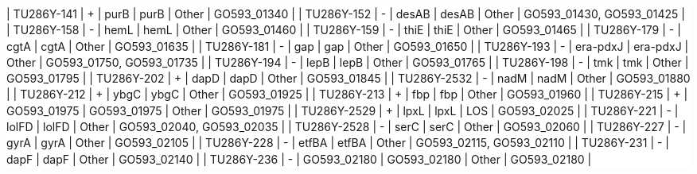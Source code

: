 | TU286Y-141         | +      | purB             | purB                                  | Other             | GO593_01340                                                                                                                                                             |
| TU286Y-152         | \-     | desAB            | desAB                                 | Other             | GO593_01430, GO593_01425                                                                                                                                                |
| TU286Y-158         | \-     | hemL             | hemL                                  | Other             | GO593_01460                                                                                                                                                             |
| TU286Y-159         | \-     | thiE             | thiE                                  | Other             | GO593_01465                                                                                                                                                             |
| TU286Y-179         | \-     | cgtA             | cgtA                                  | Other             | GO593_01635                                                                                                                                                             |
| TU286Y-181         | \-     | gap              | gap                                   | Other             | GO593_01650                                                                                                                                                             |
| TU286Y-193         | \-     | era-pdxJ         | era-pdxJ                              | Other             | GO593_01750, GO593_01735                                                                                                                                                |
| TU286Y-194         | \-     | lepB             | lepB                                  | Other             | GO593_01765                                                                                                                                                             |
| TU286Y-198         | \-     | tmk              | tmk                                   | Other             | GO593_01795                                                                                                                                                             |
| TU286Y-202         | +      | dapD             | dapD                                  | Other             | GO593_01845                                                                                                                                                             |
| TU286Y-2532        | \-     | nadM             | nadM                                  | Other             | GO593_01880                                                                                                                                                             |
| TU286Y-212         | +      | ybgC             | ybgC                                  | Other             | GO593_01925                                                                                                                                                             |
| TU286Y-213         | +      | fbp              | fbp                                   | Other             | GO593_01960                                                                                                                                                             |
| TU286Y-215         | +      | GO593_01975      | GO593_01975                           | Other             | GO593_01975                                                                                                                                                             |
| TU286Y-2529        | +      | lpxL             | lpxL                                  | LOS               | GO593_02025                                                                                                                                                             |
| TU286Y-221         | \-     | lolFD            | lolFD                                 | Other             | GO593_02040, GO593_02035                                                                                                                                                |
| TU286Y-2528        | \-     | serC             | serC                                  | Other             | GO593_02060                                                                                                                                                             |
| TU286Y-227         | \-     | gyrA             | gyrA                                  | Other             | GO593_02105                                                                                                                                                             |
| TU286Y-228         | \-     | etfBA            | etfBA                                 | Other             | GO593_02115, GO593_02110                                                                                                                                                |
| TU286Y-231         | \-     | dapF             | dapF                                  | Other             | GO593_02140                                                                                                                                                             |
| TU286Y-236         | \-     | GO593_02180      | GO593_02180                           | Other             | GO593_02180                                                                                                                                                             |